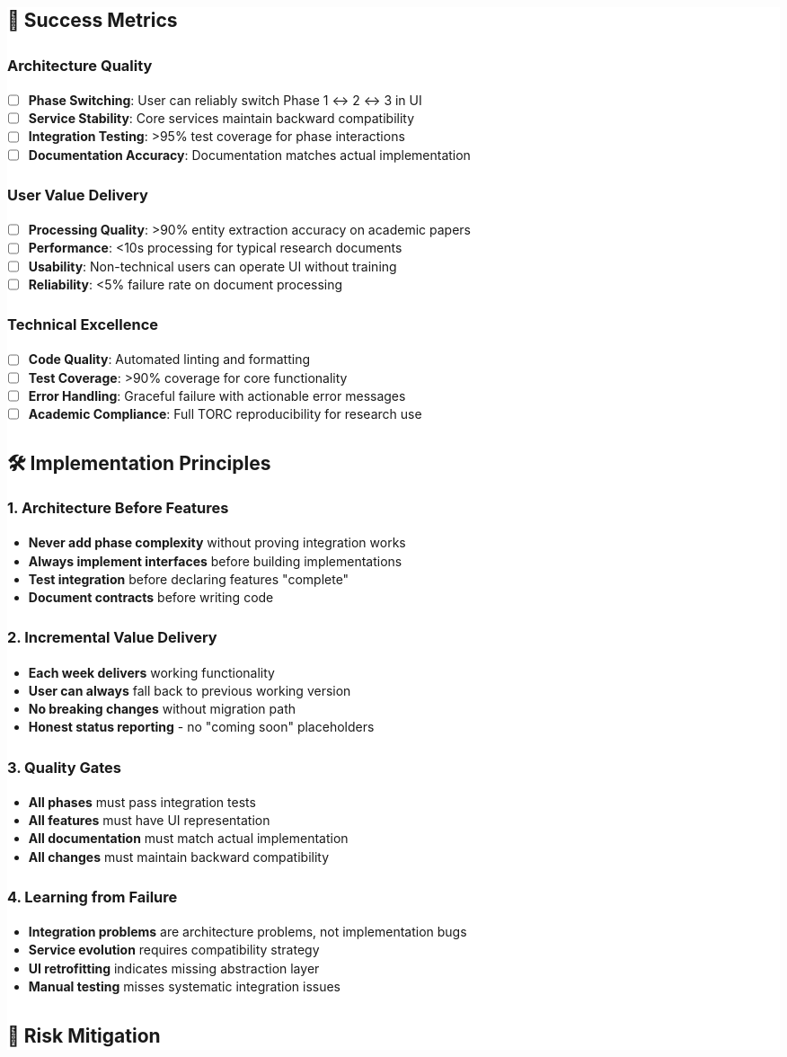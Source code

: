 ## 🎯 Success Metrics

### Architecture Quality
- [ ] **Phase Switching**: User can reliably switch Phase 1 ↔ 2 ↔ 3 in UI
- [ ] **Service Stability**: Core services maintain backward compatibility
- [ ] **Integration Testing**: >95% test coverage for phase interactions  
- [ ] **Documentation Accuracy**: Documentation matches actual implementation

### User Value Delivery
- [ ] **Processing Quality**: >90% entity extraction accuracy on academic papers
- [ ] **Performance**: <10s processing for typical research documents
- [ ] **Usability**: Non-technical users can operate UI without training
- [ ] **Reliability**: <5% failure rate on document processing

### Technical Excellence  
- [ ] **Code Quality**: Automated linting and formatting
- [ ] **Test Coverage**: >90% coverage for core functionality
- [ ] **Error Handling**: Graceful failure with actionable error messages
- [ ] **Academic Compliance**: Full TORC reproducibility for research use

## 🛠️ Implementation Principles

### 1. **Architecture Before Features**
- **Never add phase complexity** without proving integration works
- **Always implement interfaces** before building implementations
- **Test integration** before declaring features "complete"
- **Document contracts** before writing code

### 2. **Incremental Value Delivery**
- **Each week delivers** working functionality
- **User can always** fall back to previous working version
- **No breaking changes** without migration path
- **Honest status reporting** - no "coming soon" placeholders

### 3. **Quality Gates**
- **All phases** must pass integration tests
- **All features** must have UI representation
- **All documentation** must match actual implementation  
- **All changes** must maintain backward compatibility

### 4. **Learning from Failure**
- **Integration problems** are architecture problems, not implementation bugs
- **Service evolution** requires compatibility strategy
- **UI retrofitting** indicates missing abstraction layer
- **Manual testing** misses systematic integration issues

## 🔄 Risk Mitigation
